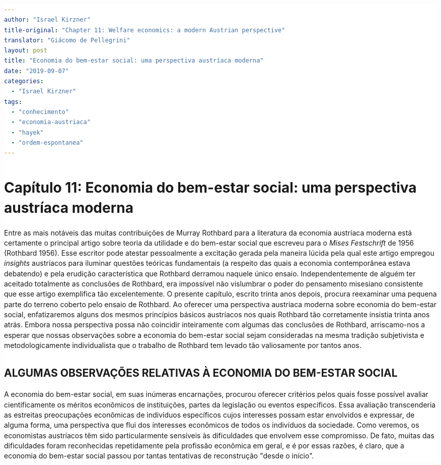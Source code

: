 ```yaml
---
author: "Israel Kirzner"
title-original: "Chapter 11: Welfare economics: a modern Austrian perspective"
translator: "Giácomo de Pellegrini"
layout: post
title: "Economia do bem-estar social: uma perspectiva austríaca moderna"
date: "2019-09-07"
categories: 
  - "Israel Kirzner"
tags: 
  - "conhecimento"
  - "economia-austriaca"
  - "hayek"
  - "ordem-espontanea"
---
```


# Capítulo 11: Economia do bem-estar social: uma perspectiva austríaca moderna

Entre as mais notáveis ​​das muitas contribuições de Murray Rothbard para a literatura da economia austríaca moderna está certamente o principal artigo sobre teoria da utilidade e do bem-estar social que escreveu para o _Mises Festschrift_ de 1956 (Rothbard 1956). Esse escritor pode atestar pessoalmente a excitação gerada pela maneira lúcida pela qual este artigo empregou _insights_ austríacos para iluminar questões teóricas fundamentais (a respeito das quais a economia contemporânea estava debatendo) e pela erudição característica que Rothbard derramou naquele único ensaio. Independentemente de alguém ter aceitado totalmente as conclusões de Rothbard, era impossível não vislumbrar o poder do pensamento misesiano consistente que esse artigo exemplifica tão excelentemente. O presente capítulo, escrito trinta anos depois, procura reexaminar uma pequena parte do terreno coberto pelo ensaio de Rothbard. Ao oferecer uma perspectiva austríaca moderna sobre economia do bem-estar social, enfatizaremos alguns dos mesmos princípios básicos austríacos nos quais Rothbard tão corretamente insistia trinta anos atrás. Embora nossa perspectiva possa não coincidir inteiramente com algumas das conclusões de Rothbard, arriscamo-nos a esperar que nossas observações sobre a economia do bem-estar social sejam consideradas na mesma tradição subjetivista e metodologicamente individualista que o trabalho de Rothbard tem levado tão valiosamente por tantos anos.

## ALGUMAS OBSERVAÇÕES RELATIVAS À ECONOMIA DO BEM-ESTAR SOCIAL

A economia do bem-estar social, em suas inúmeras encarnações, procurou oferecer critérios pelos quais fosse possível avaliar cientificamente os méritos econômicos de instituições, partes da legislação ou eventos específicos. Essa avaliação transcenderia as estreitas preocupações econômicas de indivíduos específicos cujos interesses possam estar envolvidos e expressar, de alguma forma, uma perspectiva que flui dos interesses econômicos de todos os indivíduos da sociedade. Como veremos, os economistas austríacos têm sido particularmente sensíveis às dificuldades que envolvem esse compromisso. De fato, muitas das dificuldades foram reconhecidas repetidamente pela profissão econômica em geral, e é por essas razões, é claro, que a economia do bem-estar social passou por tantas tentativas de reconstrução "desde o início".
